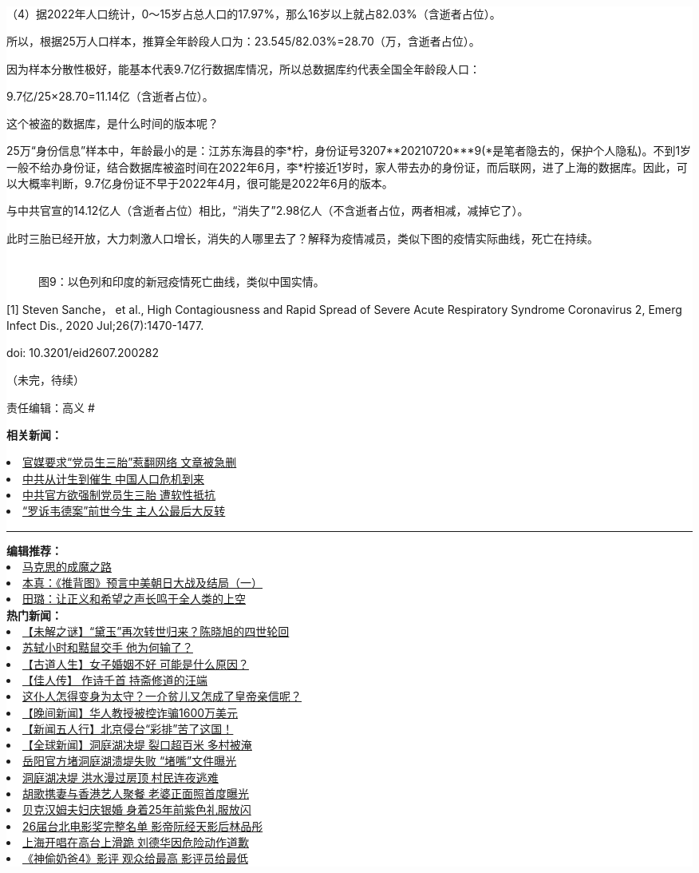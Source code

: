<p>（4）据2022年人口统计，0～15岁占总人口的17.97%，那么16岁以上就占82.03%（含逝者占位）。</p>
<p>所以，根据25万人口样本，推算全年龄段人口为：23.545/82.03%=28.70（万，含逝者占位）。</p>
<p>因为样本分散性极好，能基本代表9.7亿行数据库情况，所以总数据库约代表全国全年龄段人口：</p>
<p>9.7亿/25×28.70=11.14亿（含逝者占位）。</p>
<p>这个被盗的数据库，是什么时间的版本呢？</p>
<p>25万“身份信息”样本中，年龄最小的是：江苏东海县的李*柠，身份证号3207**20210720***9(*是笔者隐去的，保护个人隐私)。不到1岁一般不给办身份证，结合数据库被盗时间在2022年6月，李*柠接近1岁时，家人带去办的身份证，而后联网，进了上海的数据库。因此，可以大概率判断，9.7亿身份证不早于2022年4月，很可能是2022年6月的版本。</p>
<p>与中共官宣的14.12亿人（含逝者占位）相比，“消失了”2.98亿人（不含逝者占位，两者相减，减掉它了）。</p>
<p>此时三胎已经开放，大力刺激人口增长，消失的人哪里去了？解释为疫情减员，类似下图的疫情实际曲线，死亡在持续。</p>
<figure id="attachment_13922608" aria-describedby="caption-attachment-13922608" style="width: 501px" class="wp-caption aligncenter"><a target="_blank" href="https://i.epochtimes.com/assets/uploads/2023/02/id13922608-2023-02-04_104229.jpg"><img decoding="async" class=" wp-image-13922608" src="https://i.epochtimes.com/assets/uploads/2023/02/id13922608-2023-02-04_104229-600x392.jpg" alt="" width="501" b="332" /></a><figcaption id="caption-attachment-13922608" class="wp-caption-text">图9：以色列和印度的新冠疫情死亡曲线，类似中国实情。</figcaption></figure>
<p>[1] Steven Sanche， et al., High Contagiousness and Rapid Spread of Severe Acute Respiratory Syndrome Coronavirus 2, Emerg Infect Dis., 2020 Jul;26(7):1470-1477.</p>
<p>doi: 10.3201/eid2607.200282</p>
<p>（未完，待续）</p>
<p>责任编辑：高义 #</p>
	
<strong>相关新闻：</strong>
<li><a href="https://github.com/1992513/djy/blob/master/gb/21/12/10/n13430012.md#1">官媒要求“党员生三胎”惹翻网络 文章被急删</a></li>
<li><a href="https://github.com/1992513/djy/blob/master/gb/21/12/18/n13444571.md#1">中共从计生到催生 中国人口危机到来</a></li>
<li><a href="https://github.com/1992513/djy/blob/master/gb/21/12/18/n13445377.md#1">中共官方欲强制党员生三胎 遭软性抵抗</a></li>
<li><a href="https://github.com/1992513/djy/blob/master/gb/22/5/3/n13726378.md#1">“罗诉韦德案”前世今生 主人公最后大反转</a></li>
<hr>
<strong>编辑推荐：</strong>
<li><a href="https://github.com/1992513/djy/blob/master/gb/10/11/7/n3077476.md?dfh#1" target="_blank">马克思的成魔之路</a></li><li><a href="https://github.com/1992513/djy/blob/master/gb/18/5/23/n10420942.md#1" target="_blank">本真：《推背图》预言中美朝日大战及结局（一）</a></li><li><a href="https://github.com/1992513/djy/blob/master/gb/10/7/20/n2971015.md#1" target="_blank">田璐：让正义和希望之声长鸣于全人类的上空</a></li>
<strong>热门新闻：</strong>
<li><a href="https://github.com/1992513/djy/blob/master/gb/24/7/1/n14281635.md#1">【未解之谜】“黛玉”再次转世归来？陈晓旭的四世轮回</a></li>
<li><a href="https://github.com/1992513/djy/blob/master/gb/24/6/29/n14280210.md#1">苏轼小时和黠鼠交手 他为何输了？</a></li>
<li><a href="https://github.com/1992513/djy/blob/master/gb/24/6/29/n14279772.md#1">【古道人生】女子婚姻不好 可能是什么原因？</a></li>
<li><a href="https://github.com/1992513/djy/blob/master/gb/24/7/1/n14281646.md#1">【佳人传】 作诗千首 持斋修道的汪端</a></li>
<li><a href="https://github.com/1992513/djy/blob/master/gb/24/7/1/n14280988.md#1">这仆人怎得变身为太守？一介贫儿又怎成了皇帝亲信呢？</a></li>
<li><a href="https://github.com/1992513/djy/blob/master/gb/24/7/6/n14284972.md#1">【晚间新闻】华人教授被控诈骗1600万美元</a></li>
<li><a href="https://github.com/1992513/djy/blob/master/gb/24/7/6/n14284762.md#1">【新闻五人行】北京侵台“彩排”苦了这国！</a></li>
<li><a href="https://github.com/1992513/djy/blob/master/gb/24/7/6/n14284971.md#1">【全球新闻】洞庭湖决堤 裂口超百米 多村被淹</a></li>
<li><a href="https://github.com/1992513/djy/blob/master/gb/24/7/6/n14285173.md#1">岳阳官方堵洞庭湖溃堤失败 “堵嘴”文件曝光</a></li>
<li><a href="https://github.com/1992513/djy/blob/master/gb/24/7/6/n14285003.md#1">洞庭湖决堤 洪水漫过房顶 村民连夜逃难</a></li>
<li><a href="https://github.com/1992513/djy/blob/master/gb/24/7/5/n14284692.md#1">胡歌携妻与香港艺人聚餐 老婆正面照首度曝光</a></li>
<li><a href="https://github.com/1992513/djy/blob/master/gb/24/7/4/n14283779.md#1">贝克汉姆夫妇庆银婚 身着25年前紫色礼服放闪</a></li>
<li><a href="https://github.com/1992513/djy/blob/master/gb/24/7/6/n14285195.md#1">26届台北电影奖完整名单 影帝阮经天影后林品彤</a></li>
<li><a href="https://github.com/1992513/djy/blob/master/gb/24/7/6/n14285307.md#1">上海开唱在高台上滑跪 刘德华因危险动作道歉</a></li>
<li><a href="https://github.com/1992513/djy/blob/master/gb/24/7/5/n14284348.md#1">《神偷奶爸4》影评 观众给最高 影评员给最低</a></li>